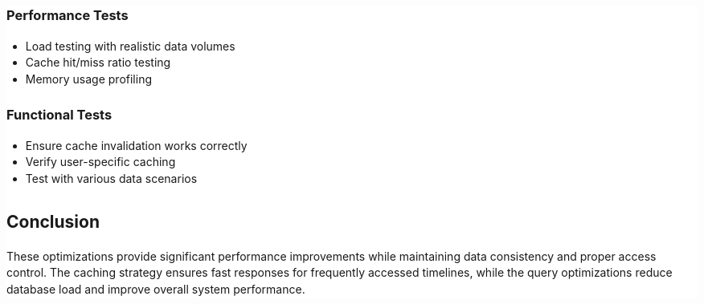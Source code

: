 ### Performance Tests
- Load testing with realistic data volumes
- Cache hit/miss ratio testing
- Memory usage profiling

### Functional Tests
- Ensure cache invalidation works correctly
- Verify user-specific caching
- Test with various data scenarios

## Conclusion

These optimizations provide significant performance improvements while maintaining data consistency and proper access control. The caching strategy ensures fast responses for frequently accessed timelines, while the query optimizations reduce database load and improve overall system performance. 